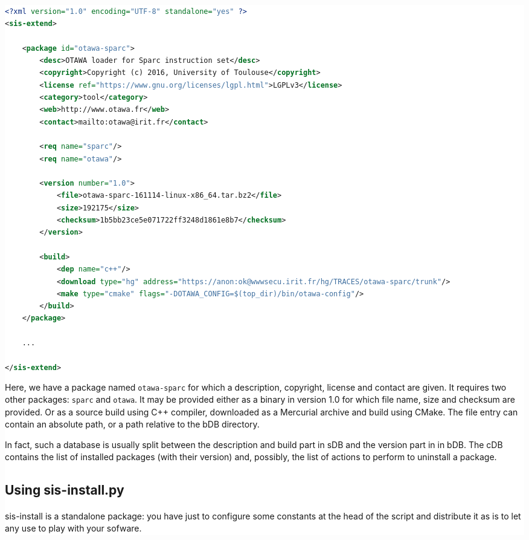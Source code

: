 ```xml
<?xml version="1.0" encoding="UTF-8" standalone="yes" ?>
<sis-extend>

	<package id="otawa-sparc">
		<desc>OTAWA loader for Sparc instruction set</desc>
		<copyright>Copyright (c) 2016, University of Toulouse</copyright>
		<license ref="https://www.gnu.org/licenses/lgpl.html">LGPLv3</license>
		<category>tool</category>
		<web>http://www.otawa.fr</web>
		<contact>mailto:otawa@irit.fr</contact>
		
		<req name="sparc"/>
		<req name="otawa"/>
		
		<version number="1.0">
			<file>otawa-sparc-161114-linux-x86_64.tar.bz2</file>
			<size>192175</size>
			<checksum>1b5bb23ce5e071722ff3248d1861e8b7</checksum>
		</version>

		<build>
			<dep name="c++"/>
			<download type="hg" address="https://anon:ok@wwwsecu.irit.fr/hg/TRACES/otawa-sparc/trunk"/>
			<make type="cmake" flags="-DOTAWA_CONFIG=$(top_dir)/bin/otawa-config"/>
		</build>
	</package>

	...

</sis-extend>
```

Here, we have a package named `otawa-sparc` for which a description,
copyright, license and contact are given. It requires two other packages:
`sparc` and `otawa`. It may be provided either as a binary in version
1.0 for which file name, size and checksum are provided. Or as a source
build using C++ compiler, downloaded as a Mercurial archive and build
using CMake. The file entry can contain an absolute path, or a path
relative to the bDB directory.

In fact, such a database is usually split between the description and
build part in sDB and the version part in in bDB. The cDB contains the
list of installed packages (with their version) and, possibly, the list
of actions to perform to uninstall a package.


## Using sis-install.py

sis-install is a standalone package: you have just to configure some
constants at the head of the script and distribute it as is to let any
use to play with your sofware.
